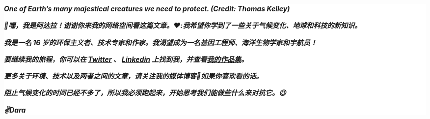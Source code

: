 ***One of Earth’s many majestical creatures we need to protect. (Credit: Thomas Kelley)***

***👋嘿，我是阿达拉！谢谢你来我的网络空间看这篇文章。❤️:我希望你学到了一些关于气候变化、地球和科技的新知识。***

***我是一名 16 岁的环保主义者、技术专家和作家。我渴望成为一名基因工程师、海洋生物学家和宇航员！***

***要继续我的旅程，你可以在 [Twitter](https://twitter.com/astro_adara) 、 [Linkedin](https://www.linkedin.com/in/adara-hagman-78a563171/) 上找到我，并查看[我的作品集](https://tks.life/profile/adara.hagman)。***

***更多关于环境、技术以及两者之间的文章，请关注我的媒体博客👏如果你喜欢看的话。***

***阻止气候变化的时间已经不多了，所以我必须跑起来，开始思考我们能做些什么来对抗它。😉***

***✌️Dara***